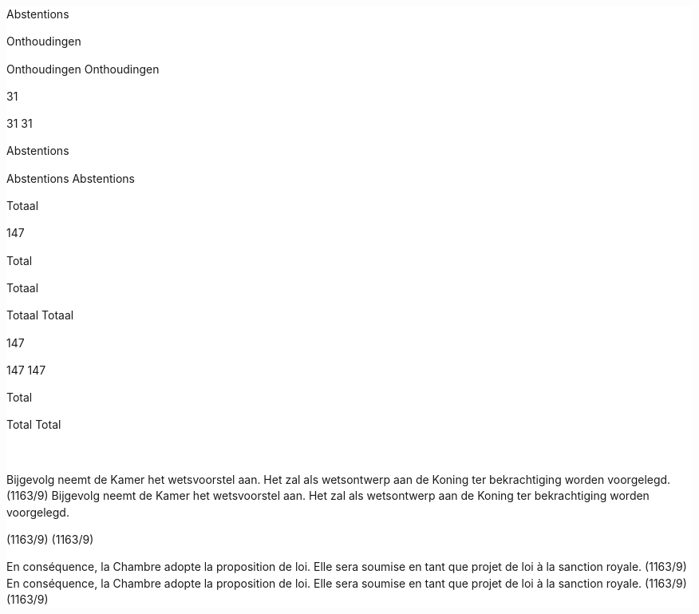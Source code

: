 
Abstentions



Onthoudingen

Onthoudingen
Onthoudingen


31

31
31


Abstentions

Abstentions
Abstentions



Totaal


147


Total



Totaal

Totaal
Totaal


147

147
147


Total

Total
Total

 
 

Bijgevolg neemt de Kamer het wetsvoorstel
aan. Het zal als wetsontwerp aan de Koning ter bekrachtiging worden voorgelegd.
(1163/9)
Bijgevolg neemt de Kamer het wetsvoorstel
aan. Het zal als wetsontwerp aan de Koning ter bekrachtiging worden voorgelegd.

(1163/9)
(1163/9)


En conséquence, la Chambre adopte la
proposition de loi. Elle sera soumise en tant que projet de loi à la sanction
royale. (1163/9)
En conséquence, la Chambre adopte la
proposition de loi. Elle sera soumise en tant que projet de loi à la sanction
royale. 
(1163/9)
(1163/9)
